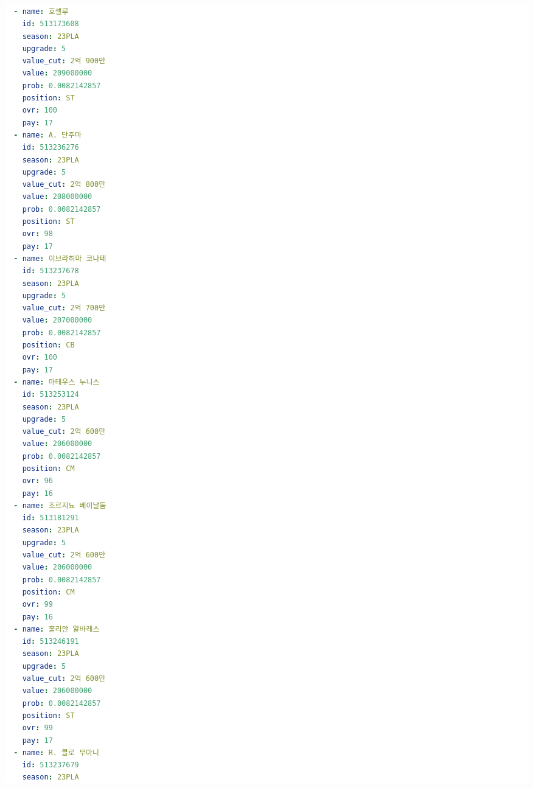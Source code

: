 ```yaml
  - name: 호셀루
    id: 513173608
    season: 23PLA
    upgrade: 5
    value_cut: 2억 900만
    value: 209000000
    prob: 0.0082142857
    position: ST
    ovr: 100
    pay: 17
  - name: A. 단주마
    id: 513236276
    season: 23PLA
    upgrade: 5
    value_cut: 2억 800만
    value: 208000000
    prob: 0.0082142857
    position: ST
    ovr: 98
    pay: 17
  - name: 이브라히마 코나테
    id: 513237678
    season: 23PLA
    upgrade: 5
    value_cut: 2억 700만
    value: 207000000
    prob: 0.0082142857
    position: CB
    ovr: 100
    pay: 17
  - name: 마테우스 누니스
    id: 513253124
    season: 23PLA
    upgrade: 5
    value_cut: 2억 600만
    value: 206000000
    prob: 0.0082142857
    position: CM
    ovr: 96
    pay: 16
  - name: 조르지뇨 베이날둠
    id: 513181291
    season: 23PLA
    upgrade: 5
    value_cut: 2억 600만
    value: 206000000
    prob: 0.0082142857
    position: CM
    ovr: 99
    pay: 16
  - name: 훌리안 알바레스
    id: 513246191
    season: 23PLA
    upgrade: 5
    value_cut: 2억 600만
    value: 206000000
    prob: 0.0082142857
    position: ST
    ovr: 99
    pay: 17
  - name: R. 콜로 무아니
    id: 513237679
    season: 23PLA
```